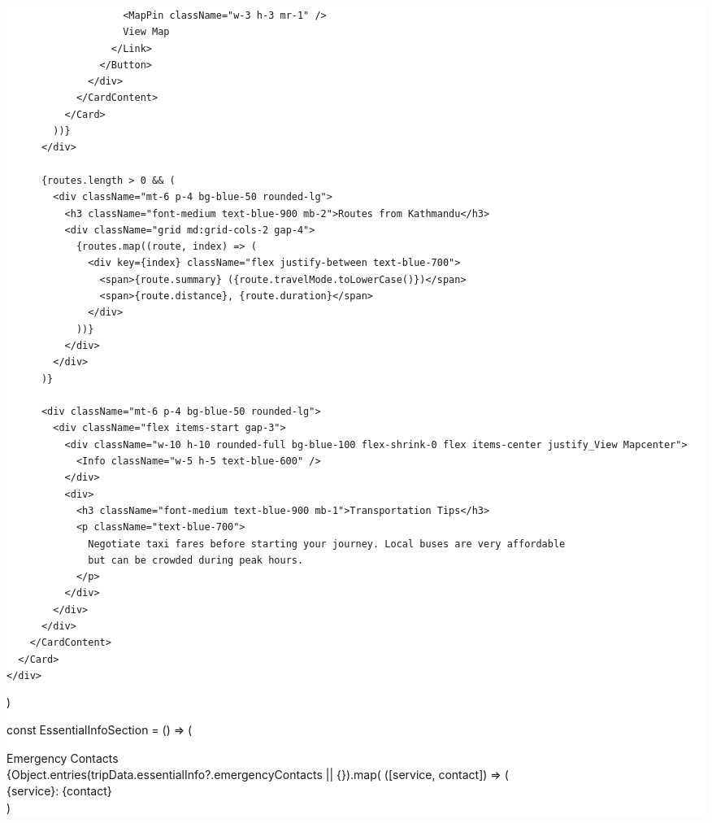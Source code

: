                         <MapPin className="w-3 h-3 mr-1" />
                        View Map
                      </Link>
                    </Button>
                  </div>
                </CardContent>
              </Card>
            ))}
          </div>

          {routes.length > 0 && (
            <div className="mt-6 p-4 bg-blue-50 rounded-lg">
              <h3 className="font-medium text-blue-900 mb-2">Routes from Kathmandu</h3>
              <div className="grid md:grid-cols-2 gap-4">
                {routes.map((route, index) => (
                  <div key={index} className="flex justify-between text-blue-700">
                    <span>{route.summary} ({route.travelMode.toLowerCase()})</span>
                    <span>{route.distance}, {route.duration}</span>
                  </div>
                ))}
              </div>
            </div>
          )}

          <div className="mt-6 p-4 bg-blue-50 rounded-lg">
            <div className="flex items-start gap-3">
              <div className="w-10 h-10 rounded-full bg-blue-100 flex-shrink-0 flex items-center justify_View Mapcenter">
                <Info className="w-5 h-5 text-blue-600" />
              </div>
              <div>
                <h3 className="font-medium text-blue-900 mb-1">Transportation Tips</h3>
                <p className="text-blue-700">
                  Negotiate taxi fares before starting your journey. Local buses are very affordable
                  but can be crowded during peak hours.
                </p>
              </div>
            </div>
          </div>
        </CardContent>
      </Card>
    </div>
  )

  const EssentialInfoSection = () => (
    <div className="space-y-8">
      <div className="grid md:grid-cols-2 gap-6">
        <Card className="border-none shadow-lg overflow-hidden">
          <div className="bg-gradient-to-r from-red-600 to-pink-600 text-white">
            <CardHeader>
              <CardTitle className="flex items-center gap-2">
                <ShieldAlert className="w-5 h-5" />
                Emergency Contacts
              </CardTitle>
            </CardHeader>
          </div>
          <CardContent className="pt-4 bg-white">
            <div className="space-y-3">
              {Object.entries(tripData.essentialInfo?.emergencyContacts || {}).map(
                ([service, contact]) => (
                  <div key={service} className="flex justify-between py-3 border-b last:border-0">
                    <span className="capitalize font-medium">{service}:</span>
                    <span className="font-mono text-indigo-600">{contact}</span>
                  </div>
                )
